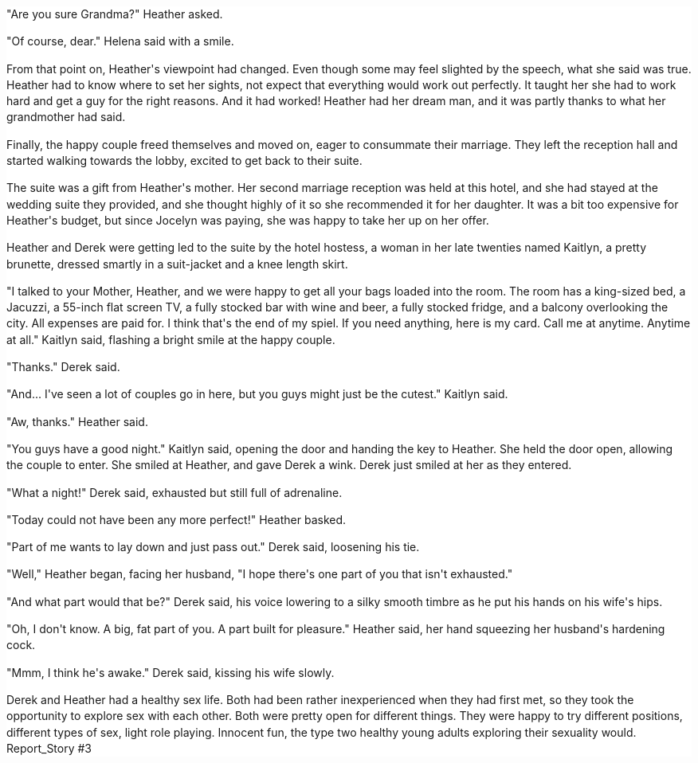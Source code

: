  "Are you sure Grandma?" Heather asked. 

 "Of course, dear." Helena said with a smile. 

 From that point on, Heather's viewpoint had changed. Even though some may feel slighted by the speech, what she said was true. Heather had to know where to set her sights, not expect that everything would work out perfectly. It taught her she had to work hard and get a guy for the right reasons. And it had worked! Heather had her dream man, and it was partly thanks to what her grandmother had said. 

 Finally, the happy couple freed themselves and moved on, eager to consummate their marriage. They left the reception hall and started walking towards the lobby, excited to get back to their suite. 

 The suite was a gift from Heather's mother. Her second marriage reception was held at this hotel, and she had stayed at the wedding suite they provided, and she thought highly of it so she recommended it for her daughter. It was a bit too expensive for Heather's budget, but since Jocelyn was paying, she was happy to take her up on her offer. 

 Heather and Derek were getting led to the suite by the hotel hostess, a woman in her late twenties named Kaitlyn, a pretty brunette, dressed smartly in a suit-jacket and a knee length skirt. 

 "I talked to your Mother, Heather, and we were happy to get all your bags loaded into the room. The room has a king-sized bed, a Jacuzzi, a 55-inch flat screen TV, a fully stocked bar with wine and beer, a fully stocked fridge, and a balcony overlooking the city. All expenses are paid for. I think that's the end of my spiel. If you need anything, here is my card. Call me at anytime. Anytime at all." Kaitlyn said, flashing a bright smile at the happy couple. 

 "Thanks." Derek said. 

 "And... I've seen a lot of couples go in here, but you guys might just be the cutest." Kaitlyn said. 

 "Aw, thanks." Heather said. 

 "You guys have a good night." Kaitlyn said, opening the door and handing the key to Heather. She held the door open, allowing the couple to enter. She smiled at Heather, and gave Derek a wink. Derek just smiled at her as they entered. 

 "What a night!" Derek said, exhausted but still full of adrenaline. 

 "Today could not have been any more perfect!" Heather basked. 

 "Part of me wants to lay down and just pass out." Derek said, loosening his tie. 

 "Well," Heather began, facing her husband, "I hope there's one part of you that isn't exhausted." 

 "And what part would that be?" Derek said, his voice lowering to a silky smooth timbre as he put his hands on his wife's hips. 

 "Oh, I don't know. A big, fat part of you. A part built for pleasure." Heather said, her hand squeezing her husband's hardening cock. 

 "Mmm, I think he's awake." Derek said, kissing his wife slowly. 

 Derek and Heather had a healthy sex life. Both had been rather inexperienced when they had first met, so they took the opportunity to explore sex with each other. Both were pretty open for different things. They were happy to try different positions, different types of sex, light role playing. Innocent fun, the type two healthy young adults exploring their sexuality would. Report_Story #3 

 